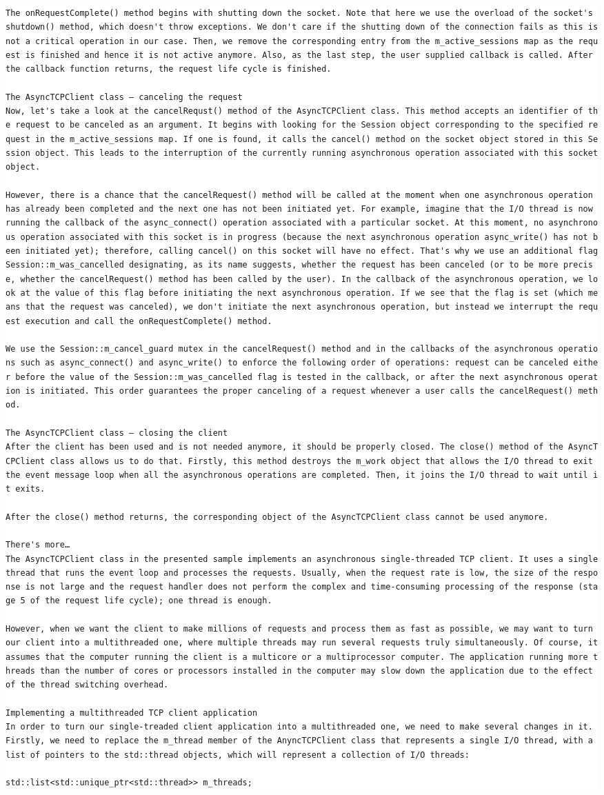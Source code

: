 ```
The onRequestComplete() method begins with shutting down the socket. Note that here we use the overload of the socket's shutdown() method, which doesn't throw exceptions. We don't care if the shutting down of the connection fails as this is not a critical operation in our case. Then, we remove the corresponding entry from the m_active_sessions map as the request is finished and hence it is not active anymore. Also, as the last step, the user supplied callback is called. After the callback function returns, the request life cycle is finished.

The AsyncTCPClient class – canceling the request
Now, let's take a look at the cancelRequst() method of the AsyncTCPClient class. This method accepts an identifier of the request to be canceled as an argument. It begins with looking for the Session object corresponding to the specified request in the m_active_sessions map. If one is found, it calls the cancel() method on the socket object stored in this Session object. This leads to the interruption of the currently running asynchronous operation associated with this socket object.

However, there is a chance that the cancelRequest() method will be called at the moment when one asynchronous operation has already been completed and the next one has not been initiated yet. For example, imagine that the I/O thread is now running the callback of the async_connect() operation associated with a particular socket. At this moment, no asynchronous operation associated with this socket is in progress (because the next asynchronous operation async_write() has not been initiated yet); therefore, calling cancel() on this socket will have no effect. That's why we use an additional flag Session::m_was_cancelled designating, as its name suggests, whether the request has been canceled (or to be more precise, whether the cancelRequest() method has been called by the user). In the callback of the asynchronous operation, we look at the value of this flag before initiating the next asynchronous operation. If we see that the flag is set (which means that the request was canceled), we don't initiate the next asynchronous operation, but instead we interrupt the request execution and call the onRequestComplete() method.

We use the Session::m_cancel_guard mutex in the cancelRequest() method and in the callbacks of the asynchronous operations such as async_connect() and async_write() to enforce the following order of operations: request can be canceled either before the value of the Session::m_was_cancelled flag is tested in the callback, or after the next asynchronous operation is initiated. This order guarantees the proper canceling of a request whenever a user calls the cancelRequest() method.

The AsyncTCPClient class – closing the client
After the client has been used and is not needed anymore, it should be properly closed. The close() method of the AsyncTCPClient class allows us to do that. Firstly, this method destroys the m_work object that allows the I/O thread to exit the event message loop when all the asynchronous operations are completed. Then, it joins the I/O thread to wait until it exits.

After the close() method returns, the corresponding object of the AsyncTCPClient class cannot be used anymore.

There's more…
The AsyncTCPClient class in the presented sample implements an asynchronous single-threaded TCP client. It uses a single thread that runs the event loop and processes the requests. Usually, when the request rate is low, the size of the response is not large and the request handler does not perform the complex and time-consuming processing of the response (stage 5 of the request life cycle); one thread is enough.

However, when we want the client to make millions of requests and process them as fast as possible, we may want to turn our client into a multithreaded one, where multiple threads may run several requests truly simultaneously. Of course, it assumes that the computer running the client is a multicore or a multiprocessor computer. The application running more threads than the number of cores or processors installed in the computer may slow down the application due to the effect of the thread switching overhead.

Implementing a multithreaded TCP client application
In order to turn our single-treaded client application into a multithreaded one, we need to make several changes in it. Firstly, we need to replace the m_thread member of the AnyncTCPClient class that represents a single I/O thread, with a list of pointers to the std::thread objects, which will represent a collection of I/O threads:

std::list<std::unique_ptr<std::thread>> m_threads;
```